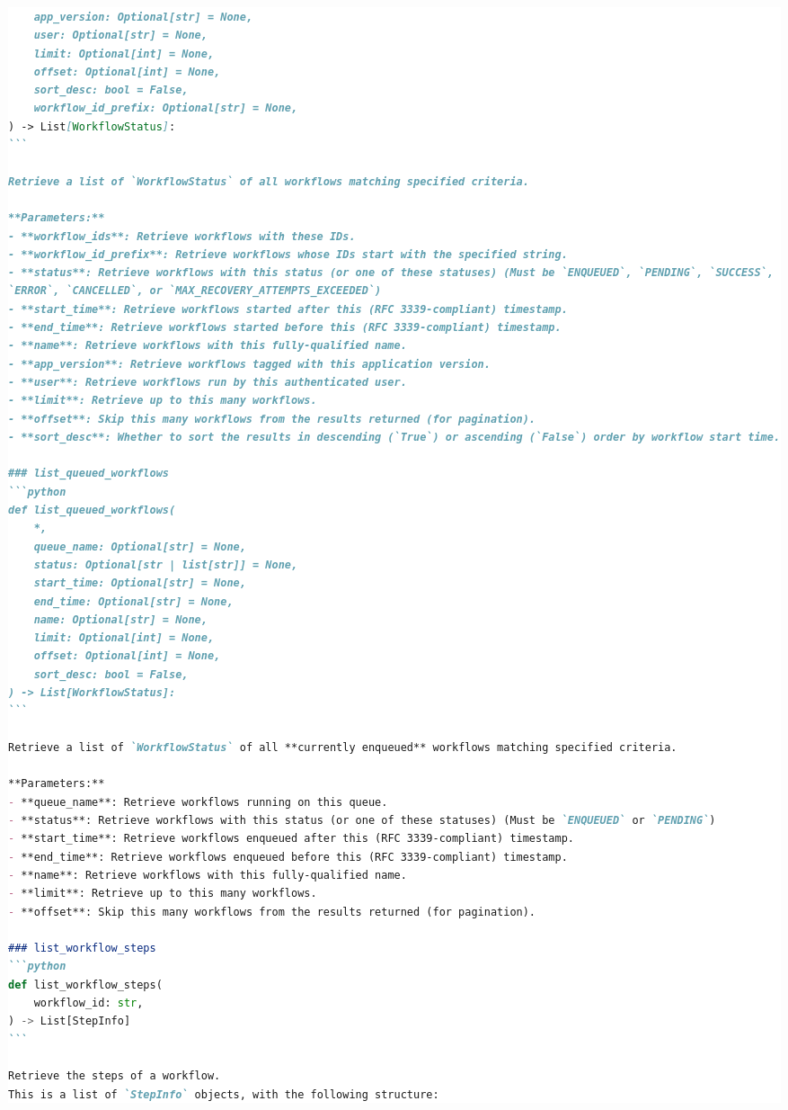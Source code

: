 ````markdown
    app_version: Optional[str] = None,
    user: Optional[str] = None,
    limit: Optional[int] = None,
    offset: Optional[int] = None,
    sort_desc: bool = False,
    workflow_id_prefix: Optional[str] = None,
) -> List[WorkflowStatus]:
```

Retrieve a list of `WorkflowStatus` of all workflows matching specified criteria.

**Parameters:**
- **workflow_ids**: Retrieve workflows with these IDs.
- **workflow_id_prefix**: Retrieve workflows whose IDs start with the specified string.
- **status**: Retrieve workflows with this status (or one of these statuses) (Must be `ENQUEUED`, `PENDING`, `SUCCESS`, `ERROR`, `CANCELLED`, or `MAX_RECOVERY_ATTEMPTS_EXCEEDED`)
- **start_time**: Retrieve workflows started after this (RFC 3339-compliant) timestamp.
- **end_time**: Retrieve workflows started before this (RFC 3339-compliant) timestamp.
- **name**: Retrieve workflows with this fully-qualified name.
- **app_version**: Retrieve workflows tagged with this application version.
- **user**: Retrieve workflows run by this authenticated user.
- **limit**: Retrieve up to this many workflows.
- **offset**: Skip this many workflows from the results returned (for pagination).
- **sort_desc**: Whether to sort the results in descending (`True`) or ascending (`False`) order by workflow start time.

### list_queued_workflows
```python
def list_queued_workflows(
    *,
    queue_name: Optional[str] = None,
    status: Optional[str | list[str]] = None,
    start_time: Optional[str] = None,
    end_time: Optional[str] = None,
    name: Optional[str] = None,
    limit: Optional[int] = None,
    offset: Optional[int] = None,
    sort_desc: bool = False,
) -> List[WorkflowStatus]:
```

Retrieve a list of `WorkflowStatus` of all **currently enqueued** workflows matching specified criteria.

**Parameters:**
- **queue_name**: Retrieve workflows running on this queue.
- **status**: Retrieve workflows with this status (or one of these statuses) (Must be `ENQUEUED` or `PENDING`)
- **start_time**: Retrieve workflows enqueued after this (RFC 3339-compliant) timestamp.
- **end_time**: Retrieve workflows enqueued before this (RFC 3339-compliant) timestamp.
- **name**: Retrieve workflows with this fully-qualified name.
- **limit**: Retrieve up to this many workflows.
- **offset**: Skip this many workflows from the results returned (for pagination).

### list_workflow_steps
```python
def list_workflow_steps(
    workflow_id: str,
) -> List[StepInfo]
```

Retrieve the steps of a workflow.
This is a list of `StepInfo` objects, with the following structure:

````